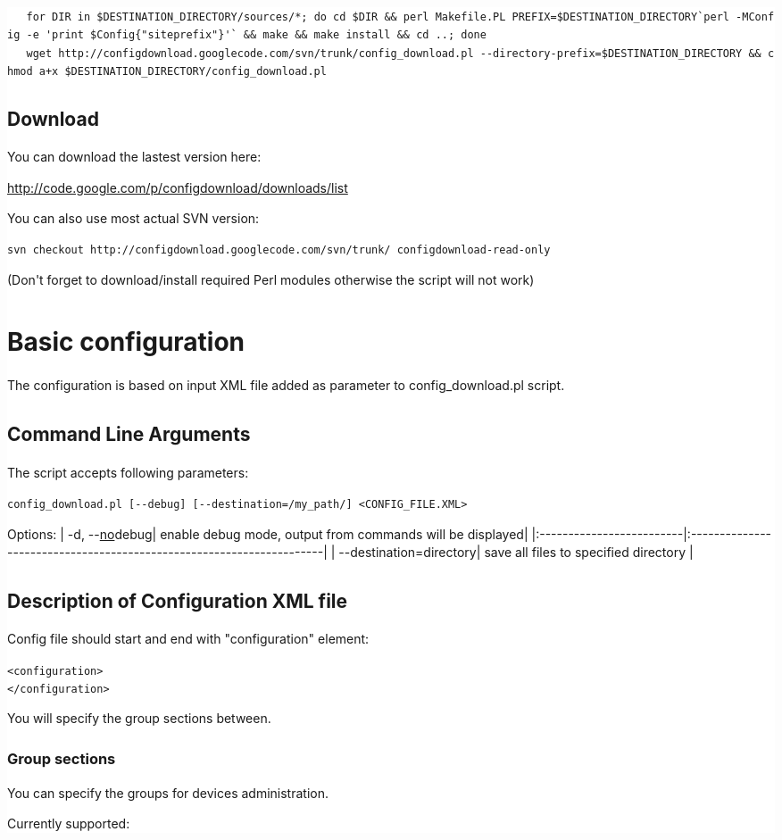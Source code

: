 ```
   for DIR in $DESTINATION_DIRECTORY/sources/*; do cd $DIR && perl Makefile.PL PREFIX=$DESTINATION_DIRECTORY`perl -MConfig -e 'print $Config{"siteprefix"}'` && make && make install && cd ..; done                                                                                                                       
   wget http://configdownload.googlecode.com/svn/trunk/config_download.pl --directory-prefix=$DESTINATION_DIRECTORY && chmod a+x $DESTINATION_DIRECTORY/config_download.pl
```

## Download

You can download the lastest version here:

http://code.google.com/p/configdownload/downloads/list

You can also use most actual SVN version:

```
svn checkout http://configdownload.googlecode.com/svn/trunk/ configdownload-read-only
```

(Don't forget to download/install required Perl modules otherwise the script will not work)

# Basic configuration
The configuration is based on input XML file added as parameter to config\_download.pl script.


## Command Line Arguments

The script accepts following parameters:

```
config_download.pl [--debug] [--destination=/my_path/] <CONFIG_FILE.XML>
```

Options:
|    -d, --[no](no.md)debug|             enable debug mode, output from commands will be displayed|
|:-------------------------|:---------------------------------------------------------------------|
|    --destination=directory|   save all files to specified directory                              |


## Description of Configuration XML file

Config file should start and end with "configuration" element:

```
<configuration>
</configuration>
```

You will specify the group sections between.

### Group sections

You can specify the groups for devices administration.

Currently supported:
